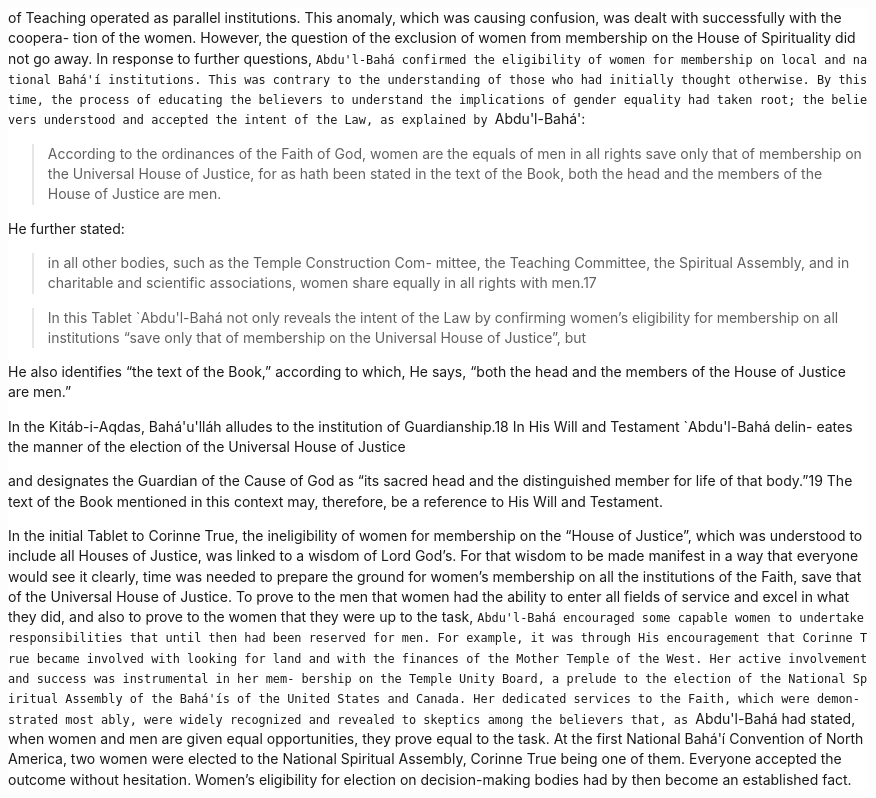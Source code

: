 of Teaching operated as parallel institutions. This anomaly, which
was causing confusion, was dealt with successfully with the coopera-
tion of the women. However, the question of the exclusion of women
from membership on the House of Spirituality did not go away. In
response to further questions, `Abdu'l-Bahá confirmed the eligibility
of women for membership on local and national Bahá'í institutions.
This was contrary to the understanding of those who had initially
thought otherwise. By this time, the process of educating the believers
to understand the implications of gender equality had taken root; the
believers understood and accepted the intent of the Law, as explained
by `Abdu'l-Bahá':

> According to the ordinances of the Faith of God, women are
> the equals of men in all rights save only that of membership
> on the Universal House of Justice, for as hath been stated in
> the text of the Book, both the head and the members of the
> House of Justice are men.

He further stated:

> in all other bodies, such as the Temple Construction Com-
> mittee, the Teaching Committee, the Spiritual Assembly,
> and in charitable and scientific associations, women share
> equally in all rights with men.17

> In this Tablet `Abdu'l-Bahá not only reveals the intent of the Law
> by confirming women’s eligibility for membership on all institutions
“save only that of membership on the Universal House of Justice”, but

He also identifies “the text of the Book,” according to which, He says,
“both the head and the members of the House of Justice are men.”

In the Kitáb-i-Aqdas, Bahá'u'lláh alludes to the institution of
Guardianship.18 In His Will and Testament `Abdu'l-Bahá delin-
eates the manner of the election of the Universal House of Justice

and designates the Guardian of the Cause of God as “its sacred head
and the distinguished member for life of that body.”19 The text of the
Book mentioned in this context may, therefore, be a reference to His
Will and Testament.

In the initial Tablet to Corinne True, the ineligibility of women for
membership on the “House of Justice”, which was understood to
include all Houses of Justice, was linked to a wisdom of Lord God’s.
For that wisdom to be made manifest in a way that everyone would
see it clearly, time was needed to prepare the ground for women’s
membership on all the institutions of the Faith, save that of the
Universal House of Justice. To prove to the men that women had the
ability to enter all fields of service and excel in what they did, and also
to prove to the women that they were up to the task, `Abdu'l-Bahá
encouraged some capable women to undertake responsibilities that
until then had been reserved for men. For example, it was through
His encouragement that Corinne True became involved with looking
for land and with the finances of the Mother Temple of the West.
Her active involvement and success was instrumental in her mem-
bership on the Temple Unity Board, a prelude to the election of the
National Spiritual Assembly of the Bahá'ís of the United States and
Canada. Her dedicated services to the Faith, which were demon-
strated most ably, were widely recognized and revealed to skeptics
among the believers that, as `Abdu'l-Bahá had stated, when women
and men are given equal opportunities, they prove equal to the task.
At the first National Bahá'í Convention of North America, two
women were elected to the National Spiritual Assembly, Corinne
True being one of them. Everyone accepted the outcome without
hesitation. Women’s eligibility for election on decision-making bodies
had by then become an established fact.
